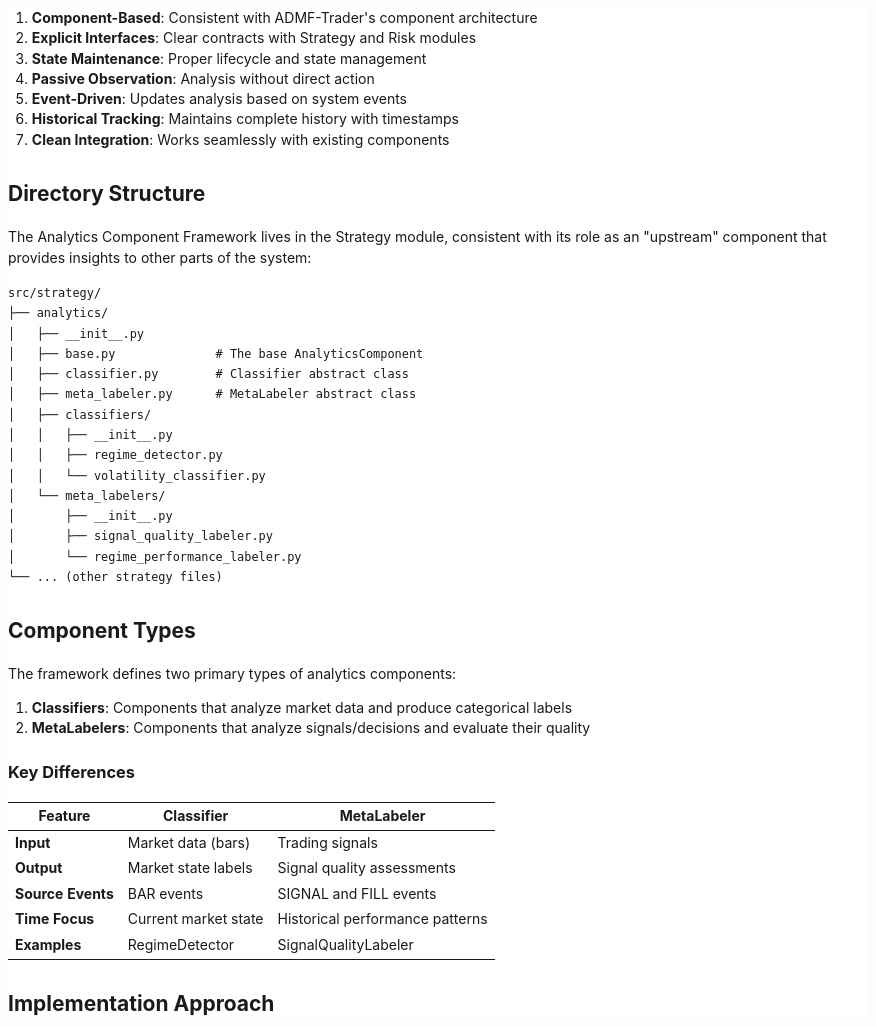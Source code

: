 1. **Component-Based**: Consistent with ADMF-Trader's component architecture
2. **Explicit Interfaces**: Clear contracts with Strategy and Risk modules
3. **State Maintenance**: Proper lifecycle and state management
4. **Passive Observation**: Analysis without direct action
5. **Event-Driven**: Updates analysis based on system events
6. **Historical Tracking**: Maintains complete history with timestamps
7. **Clean Integration**: Works seamlessly with existing components

## Directory Structure

The Analytics Component Framework lives in the Strategy module, consistent with its role as an "upstream" component that provides insights to other parts of the system:

```
src/strategy/
├── analytics/
│   ├── __init__.py
│   ├── base.py              # The base AnalyticsComponent
│   ├── classifier.py        # Classifier abstract class
│   ├── meta_labeler.py      # MetaLabeler abstract class
│   ├── classifiers/
│   │   ├── __init__.py
│   │   ├── regime_detector.py
│   │   └── volatility_classifier.py
│   └── meta_labelers/
│       ├── __init__.py
│       ├── signal_quality_labeler.py
│       └── regime_performance_labeler.py
└── ... (other strategy files)
```

## Component Types

The framework defines two primary types of analytics components:

1. **Classifiers**: Components that analyze market data and produce categorical labels
2. **MetaLabelers**: Components that analyze signals/decisions and evaluate their quality

### Key Differences

| Feature | Classifier | MetaLabeler |
|---------|------------|-------------|
| **Input** | Market data (bars) | Trading signals |
| **Output** | Market state labels | Signal quality assessments |
| **Source Events** | BAR events | SIGNAL and FILL events |
| **Time Focus** | Current market state | Historical performance patterns |
| **Examples** | RegimeDetector | SignalQualityLabeler |

## Implementation Approach
